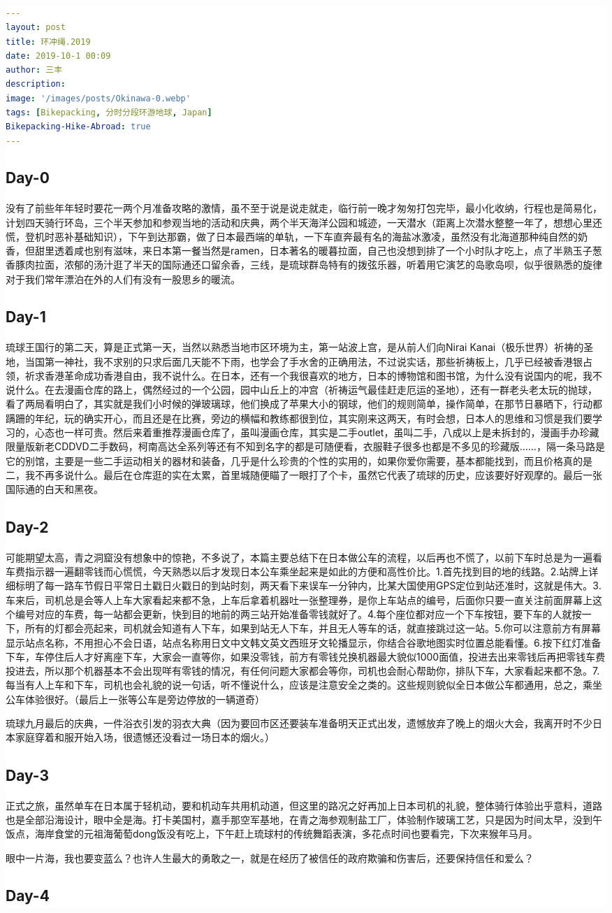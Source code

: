 ```yaml
---
layout: post
title: 环冲绳.2019
date: 2019-10-1 00:09
author: 三丰
description:
image: '/images/posts/Okinawa-0.webp'
tags: [Bikepacking, 分时分段环游地球, Japan]
Bikepacking-Hike-Abroad: true
---
```

## Day-0

没有了前些年年轻时要花一两个月准备攻略的激情，虽不至于说是说走就走，临行前一晚才匆匆打包完毕，最小化收纳，行程也是简易化，计划四天骑行环岛，三个半天参加和参观当地的活动和庆典，两个半天海洋公园和城迹，一天潜水（距离上次潜水整整一年了，想想心里还慌，登机时恶补基础知识），下午到达那霸，做了日本最西端的单轨，一下车直奔最有名的海盐冰激凌，虽然没有北海道那种纯自然的奶香，但甜里透着咸也别有滋味，来日本第一餐当然是ramen，日本著名的暖暮拉面，自己也没想到排了一个小时队才吃上，点了半熟玉子葱香豚肉拉面，浓郁的汤汁逛了半天的国际通还口留余香，三线，是琉球群岛特有的拨弦乐器，听着用它演艺的岛歌岛呗，似乎很熟悉的旋律对于我们常年漂泊在外的人们有没有一股思乡的暖流。

## Day-1

琉球王国行的第二天，算是正式第一天，当然以熟悉当地市区环境为主，第一站波上宫，是从前人们向Nirai Kanai（极乐世界）祈祷的圣地，当国第一神社，我不求别的只求后面几天能不下雨，也学会了手水舍的正确用法，不过说实话，那些祈祷板上，几乎已经被香港银占领，祈求香港革命成功香港自由，我不说什么。在日本，还有一个我很喜欢的地方，日本的博物馆和图书馆，为什么没有说国内的呢，我不说什么。在去漫画仓库的路上，偶然经过的一个公园，园中山丘上的冲宫（祈祷运气最佳赶走厄运的圣地），还有一群老头老太玩的抛球，看了两局看明白了，其实就是我们小时候的弹玻璃球，他们换成了苹果大小的钢球，他们的规则简单，操作简单，在那节日暴晒下，行动都蹒跚的年纪，玩的确实开心，而且还是在比赛，旁边的横幅和教练都很到位，其实刚来这两天，有时会想，日本人的思维和习惯是我们要学习的，心态也一样可贵。然后来着重推荐漫画仓库了，虽叫漫画仓库，其实是二手outlet，虽叫二手，八成以上是未拆封的，漫画手办珍藏限量版新老CDDVD二手数码，柯南高达全系列等还有不知到名字的都是可随便看，衣服鞋子很多也都是不多见的珍藏版……，隔一条马路是它的别馆，主要是一些二手运动相关的器材和装备，几乎是什么珍贵的个性的实用的，如果你爱你需要，基本都能找到，而且价格真的是二，我不再多说什么。最后在仓库逛的实在太累，首里城随便瞄了一眼打了个卡，虽然它代表了琉球的历史，应该要好好观摩的。最后一张国际通的白天和黑夜。

## Day-2

可能期望太高，青之洞窟没有想象中的惊艳，不多说了，本篇主要总结下在日本做公车的流程，以后再也不慌了，以前下车时总是为一遍看车费指示器一遍翻零钱而心慌慌，今天熟悉以后才发现日本公车乘坐起来是如此的方便和高性价比。1.首先找到目的地的线路。2.站牌上详细标明了每一路车节假日平常日土戳日火戳日的到站时刻，两天看下来误车一分钟内，比某大国使用GPS定位到站还准时，这就是伟大。3.车来后，司机总是会等人上车大家看起来都不急，上车后拿着机器吐一张整理券，是你上车站点的编号，后面你只要一直关注前面屏幕上这个编号对应的车费，每一站都会更新，快到目的地前的两三站开始准备零钱就好了。4.每个座位都对应一个下车按钮，要下车的人就按一下，所有的灯都会亮起来，司机就会知道有人下车，如果到站无人下车，并且无人等车的话，就直接跳过这一站。5.你可以注意前方有屏幕显示站点名称，不用担心不会日语，站点名称用日文中文韩文英文西班牙文轮播显示，你结合谷歌地图实时位置总能看懂。6.按下红灯准备下车，车停住后人才好离座下车，大家会一直等你，如果没零钱，前方有零钱兑换机器最大貌似1000面值，投进去出来零钱后再把零钱车费投进去，所以那个机器基本不会出现咩有零钱的情况，有任何问题大家都会等你，司机也会耐心帮助你，排队下车，大家看起来都不急。7.每当有人上车和下车，司机也会礼貌的说一句话，听不懂说什么，应该是注意安全之类的。这些规则貌似全日本做公车都通用，总之，乘坐公车体验很好。（最后上一张等公车是旁边停放的一辆道奇）

琉球九月最后的庆典，一件浴衣引发的羽衣大典（因为要回市区还要装车准备明天正式出发，遗憾放弃了晚上的烟火大会，我离开时不少日本家庭穿着和服开始入场，很遗憾还没看过一场日本的烟火。）

## Day-3

正式之旅，虽然单车在日本属于轻机动，要和机动车共用机动道，但这里的路况之好再加上日本司机的礼貌，整体骑行体验出乎意料，道路也是全部沿海设计，眼中全是海。打卡美国村，嘉手那空军基地，在青之海参观制盐工厂，体验制作玻璃工艺，只是因为时间太早，没到午饭点，海岸食堂的元祖海葡萄dong饭没有吃上，下午赶上琉球村的传统舞蹈表演，多花点时间也要看完，下次来猴年马月。

眼中一片海，我也要变蓝么？也许人生最大的勇敢之一，就是在经历了被信任的政府欺骗和伤害后，还要保持信任和爱么？

## Day-4
